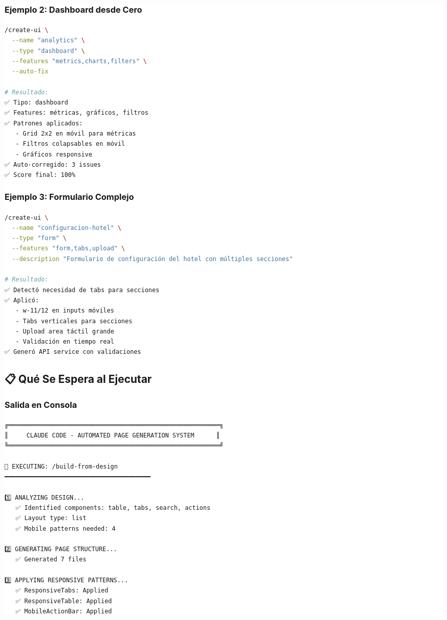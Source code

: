 ### Ejemplo 2: Dashboard desde Cero

```bash
/create-ui \
  --name "analytics" \
  --type "dashboard" \
  --features "metrics,charts,filters" \
  --auto-fix

# Resultado:
✅ Tipo: dashboard
✅ Features: métricas, gráficos, filtros
✅ Patrones aplicados:
   - Grid 2x2 en móvil para métricas
   - Filtros colapsables en móvil
   - Gráficos responsive
✅ Auto-corregido: 3 issues
✅ Score final: 100%
```

### Ejemplo 3: Formulario Complejo

```bash
/create-ui \
  --name "configuracion-hotel" \
  --type "form" \
  --features "form,tabs,upload" \
  --description "Formulario de configuración del hotel con múltiples secciones"

# Resultado:
✅ Detectó necesidad de tabs para secciones
✅ Aplicó:
   - w-11/12 en inputs móviles
   - Tabs verticales para secciones
   - Upload area táctil grande
   - Validación en tiempo real
✅ Generó API service con validaciones
```

## 📋 Qué Se Espera al Ejecutar

### Salida en Consola

```
╔══════════════════════════════════════════════════════════╗
║     CLAUDE CODE - AUTOMATED PAGE GENERATION SYSTEM      ║
╚══════════════════════════════════════════════════════════╝

🚀 EXECUTING: /build-from-design
━━━━━━━━━━━━━━━━━━━━━━━━━━━━━━━━━━━━━━━━

1️⃣ ANALYZING DESIGN...
   ✅ Identified components: table, tabs, search, actions
   ✅ Layout type: list
   ✅ Mobile patterns needed: 4

2️⃣ GENERATING PAGE STRUCTURE...
   ✅ Generated 7 files

3️⃣ APPLYING RESPONSIVE PATTERNS...
   ✅ ResponsiveTabs: Applied
   ✅ ResponsiveTable: Applied
   ✅ MobileActionBar: Applied

```